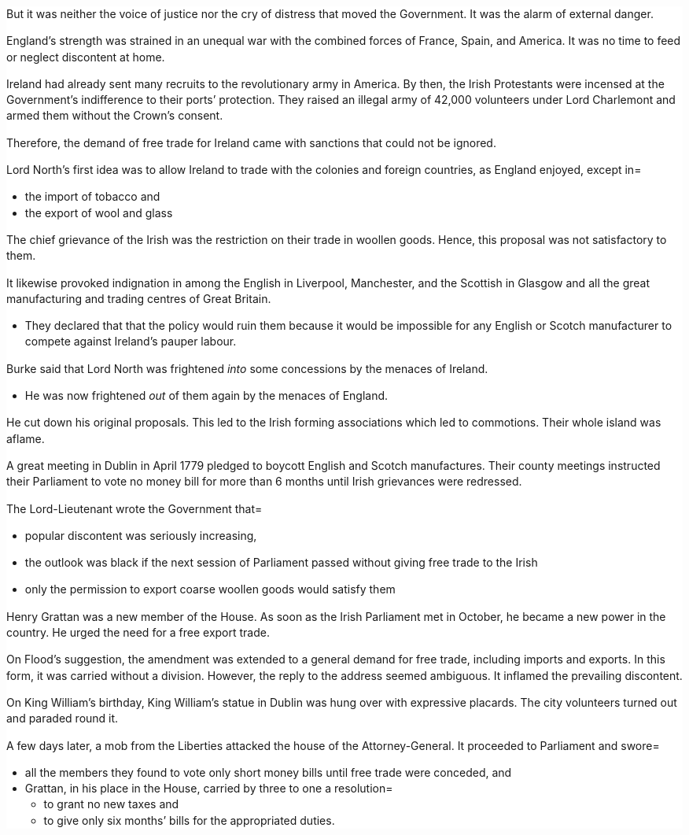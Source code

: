 But it was neither the voice of justice nor the cry of distress that moved the Government. It was the alarm of external danger.

England’s strength was strained in an unequal war with the combined forces of France, Spain, and America. It was no time to feed or neglect discontent at home. 

Ireland had already sent many recruits to the revolutionary army in America. By then, the Irish Protestants were incensed at the Government’s indifference to their ports’ protection.
They raised an illegal army of 42,000 volunteers under Lord Charlemont and armed them without the Crown’s consent.

Therefore, the demand of free trade for Ireland came with sanctions that could not be ignored.

Lord North’s first idea was to allow Ireland to trade with the colonies and foreign countries, as England enjoyed, except in= 
- the import of tobacco and
- the export of wool and glass

The chief grievance of the Irish was the restriction on their trade in woollen goods. Hence, this proposal was not satisfactory to them. 

It likewise provoked indignation in among the English in Liverpool, Manchester, and the Scottish in Glasgow and all the great manufacturing and trading centres of Great Britain.
- They declared that that the policy would ruin them because it would be impossible for any English or Scotch manufacturer to compete against Ireland’s pauper labour.

Burke said that Lord North was frightened *into* some concessions by the menaces of Ireland.
- He was now frightened *out* of them again by the menaces of England.

He cut down his original proposals.  This led to the Irish forming associations which led to commotions. Their whole island was aflame.


A great meeting in Dublin in April 1779 pledged to boycott English and Scotch manufactures. Their county meetings instructed their Parliament to vote no money bill for more than 6 months until Irish grievances were redressed.

The Lord-Lieutenant wrote the Government that= 
- popular discontent was seriously increasing,

- the outlook was black if the next session of Parliament passed without giving free trade to the Irish
- only the permission to export coarse woollen goods would satisfy them


Henry Grattan was a new member of the House. As soon as the Irish Parliament met in October, he became a new power in the country.  He urged the need for a free export trade.

On Flood’s suggestion, the amendment was extended to a general demand for free trade, including imports and exports. In this form, it was carried without a division. However, the reply to the address seemed ambiguous. It inflamed the prevailing discontent.

On King William’s birthday, King William’s statue in Dublin was hung over with expressive placards. The city volunteers turned out and paraded round it.

A few days later, a mob from the Liberties attacked the house of the Attorney-General. It proceeded to Parliament and swore= 
- all the members they found to vote only short money bills until free trade were conceded, and
- Grattan, in his place in the House, carried by three to one a resolution= 
  - to grant no new taxes and
  - to give only six months’ bills for the appropriated duties.
